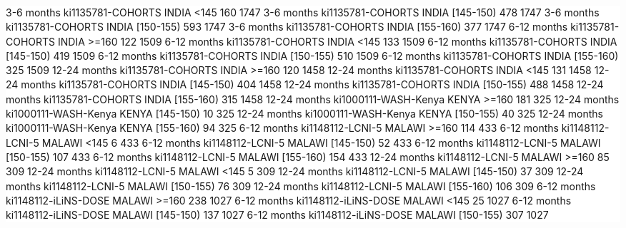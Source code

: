 3-6 months     ki1135781-COHORTS           INDIA                          <145            160    1747
3-6 months     ki1135781-COHORTS           INDIA                          [145-150)       478    1747
3-6 months     ki1135781-COHORTS           INDIA                          [150-155)       593    1747
3-6 months     ki1135781-COHORTS           INDIA                          [155-160)       377    1747
6-12 months    ki1135781-COHORTS           INDIA                          >=160           122    1509
6-12 months    ki1135781-COHORTS           INDIA                          <145            133    1509
6-12 months    ki1135781-COHORTS           INDIA                          [145-150)       419    1509
6-12 months    ki1135781-COHORTS           INDIA                          [150-155)       510    1509
6-12 months    ki1135781-COHORTS           INDIA                          [155-160)       325    1509
12-24 months   ki1135781-COHORTS           INDIA                          >=160           120    1458
12-24 months   ki1135781-COHORTS           INDIA                          <145            131    1458
12-24 months   ki1135781-COHORTS           INDIA                          [145-150)       404    1458
12-24 months   ki1135781-COHORTS           INDIA                          [150-155)       488    1458
12-24 months   ki1135781-COHORTS           INDIA                          [155-160)       315    1458
12-24 months   ki1000111-WASH-Kenya        KENYA                          >=160           181     325
12-24 months   ki1000111-WASH-Kenya        KENYA                          [145-150)        10     325
12-24 months   ki1000111-WASH-Kenya        KENYA                          [150-155)        40     325
12-24 months   ki1000111-WASH-Kenya        KENYA                          [155-160)        94     325
6-12 months    ki1148112-LCNI-5            MALAWI                         >=160           114     433
6-12 months    ki1148112-LCNI-5            MALAWI                         <145              6     433
6-12 months    ki1148112-LCNI-5            MALAWI                         [145-150)        52     433
6-12 months    ki1148112-LCNI-5            MALAWI                         [150-155)       107     433
6-12 months    ki1148112-LCNI-5            MALAWI                         [155-160)       154     433
12-24 months   ki1148112-LCNI-5            MALAWI                         >=160            85     309
12-24 months   ki1148112-LCNI-5            MALAWI                         <145              5     309
12-24 months   ki1148112-LCNI-5            MALAWI                         [145-150)        37     309
12-24 months   ki1148112-LCNI-5            MALAWI                         [150-155)        76     309
12-24 months   ki1148112-LCNI-5            MALAWI                         [155-160)       106     309
6-12 months    ki1148112-iLiNS-DOSE        MALAWI                         >=160           238    1027
6-12 months    ki1148112-iLiNS-DOSE        MALAWI                         <145             25    1027
6-12 months    ki1148112-iLiNS-DOSE        MALAWI                         [145-150)       137    1027
6-12 months    ki1148112-iLiNS-DOSE        MALAWI                         [150-155)       307    1027